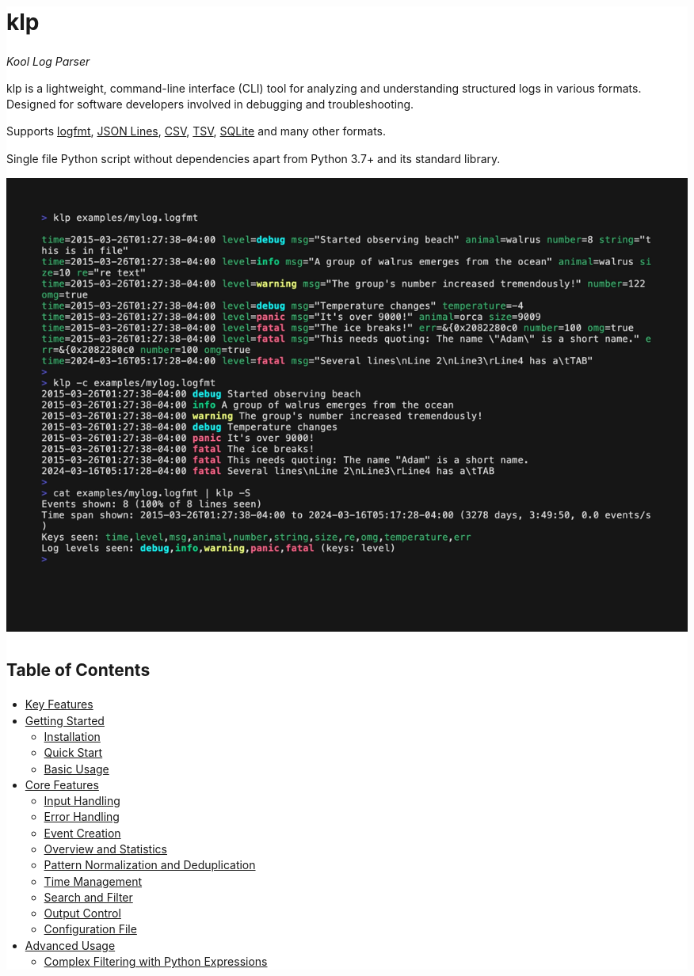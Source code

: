 # klp

_Kool Log Parser_

klp is a lightweight, command-line interface (CLI) tool for analyzing and understanding structured logs in various formats.
Designed for software developers involved in debugging and troubleshooting.

Supports [logfmt](https://brandur.org/logfmt), [JSON Lines](https://jsonlines.org),
[CSV](https://en.wikipedia.org/wiki/Comma-separated_values), [TSV](https://en.wikipedia.org/wiki/Tab-separated_values), [SQLite](https://sqlite.org) and many other formats.

Single file Python script without dependencies apart from Python 3.7+ and its standard library. 

![](demo/basic.png)

## Table of Contents

- [Key Features](#key-features)
- [Getting Started](#getting-started)
  - [Installation](#installation)
  - [Quick Start](#quick-start)
  - [Basic Usage](#basic-usage)
- [Core Features](#core-features)
  - [Input Handling](#input-handling)
  - [Error Handling](#error-handling)
  - [Event Creation](#event-creation)
  - [Overview and Statistics](#overview-and-statistics)
  - [Pattern Normalization and Deduplication](#pattern-normalization-and-deduplication)
  - [Time Management](#time-management)
  - [Search and Filter](#search-and-filter)
  - [Output Control](#output-control)
  - [Configuration File](#configuration-file)
- [Advanced Usage](#advanced-usage)
  - [Complex Filtering with Python Expressions](#complex-filtering-with-python-expressions)